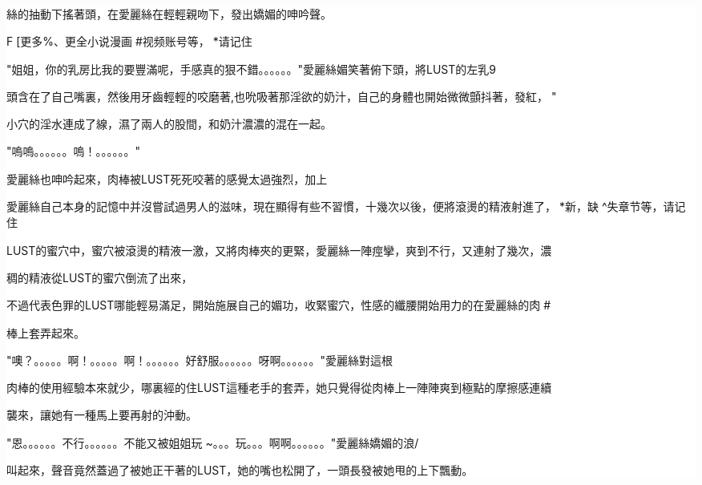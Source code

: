 
絲的抽動下搖著頭，在愛麗絲在輕輕親吻下，發出嬌媚的呻吟聲。

F [更多%、更全小说漫画 #视频账号等， *请记住





"姐姐，你的乳房比我的要豐滿呢，手感真的狠不錯。。。。。。"愛麗絲媚笑著俯下頭，將LUST的左乳9



頭含在了自己嘴裏，然後用牙齒輕輕的咬磨著,也吮吸著那淫欲的奶汁，自己的身體也開始微微顫抖著，發紅， "





小穴的淫水連成了線，濕了兩人的股間，和奶汁濃濃的混在一起。





"嗚嗚。。。。。。嗚！。。。。。。"

愛麗絲也呻吟起來，肉棒被LUST死死咬著的感覺太過強烈，加上





愛麗絲自己本身的記憶中并沒嘗試過男人的滋味，現在顯得有些不習慣，十幾次以後，便將滾燙的精液射進了， *新，缺 ^失章节等，请记住





LUST的蜜穴中，蜜穴被滾燙的精液一激，又將肉棒夾的更緊，愛麗絲一陣痙攣，爽到不行，又連射了幾次，濃



稠的精液從LUST的蜜穴倒流了出來，



不過代表色罪的LUST哪能輕易滿足，開始施展自己的媚功，收緊蜜穴，性感的纖腰開始用力的在愛麗絲的肉 #



棒上套弄起來。



"噢？。。。。。啊！。。。。。啊！。。。。。。好舒服。。。。。。呀啊。。。。。。"愛麗絲對這根



肉棒的使用經驗本來就少，哪裏經的住LUST這種老手的套弄，她只覺得從肉棒上一陣陣爽到極點的摩擦感連續



襲來，讓她有一種馬上要再射的沖動。







"恩。。。。。。不行。。。。。。不能又被姐姐玩 ~。。。玩。。。啊啊。。。。。。"愛麗絲嬌媚的浪/





叫起來，聲音竟然蓋過了被她正干著的LUST，她的嘴也松開了，一頭長發被她甩的上下飄動。
